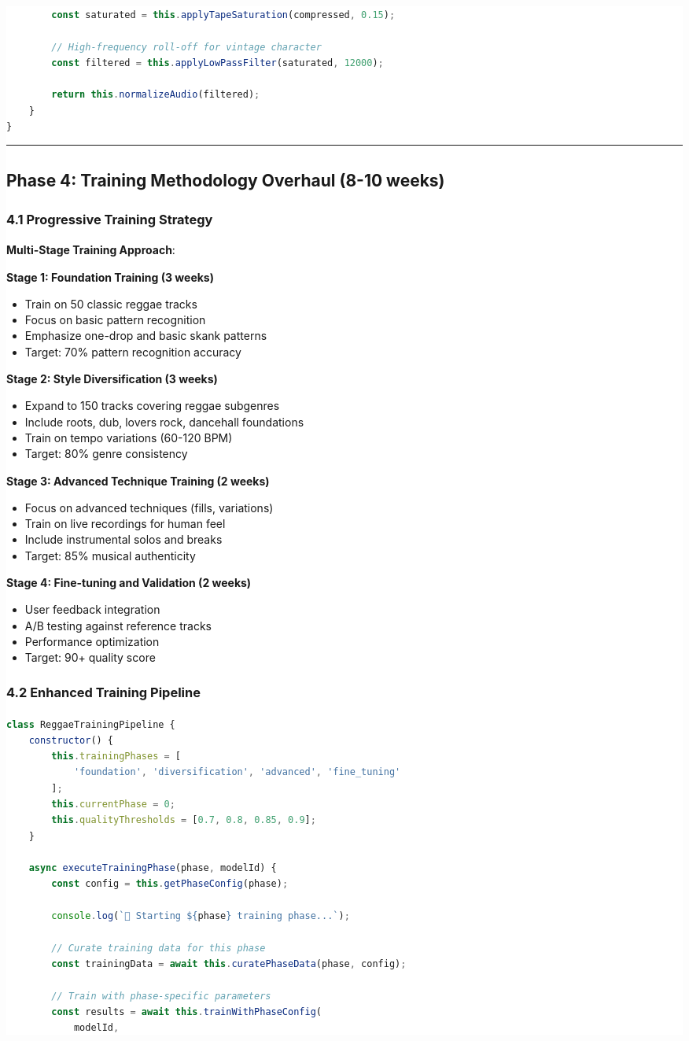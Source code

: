```javascript
        const saturated = this.applyTapeSaturation(compressed, 0.15);
        
        // High-frequency roll-off for vintage character
        const filtered = this.applyLowPassFilter(saturated, 12000);
        
        return this.normalizeAudio(filtered);
    }
}
```

---

## Phase 4: Training Methodology Overhaul (8-10 weeks)

### 4.1 Progressive Training Strategy

**Multi-Stage Training Approach**:

**Stage 1: Foundation Training (3 weeks)**
- Train on 50 classic reggae tracks
- Focus on basic pattern recognition
- Emphasize one-drop and basic skank patterns
- Target: 70% pattern recognition accuracy

**Stage 2: Style Diversification (3 weeks)**
- Expand to 150 tracks covering reggae subgenres
- Include roots, dub, lovers rock, dancehall foundations
- Train on tempo variations (60-120 BPM)
- Target: 80% genre consistency

**Stage 3: Advanced Technique Training (2 weeks)**
- Focus on advanced techniques (fills, variations)
- Train on live recordings for human feel
- Include instrumental solos and breaks
- Target: 85% musical authenticity

**Stage 4: Fine-tuning and Validation (2 weeks)**
- User feedback integration
- A/B testing against reference tracks
- Performance optimization
- Target: 90+ quality score

### 4.2 Enhanced Training Pipeline

```javascript
class ReggaeTrainingPipeline {
    constructor() {
        this.trainingPhases = [
            'foundation', 'diversification', 'advanced', 'fine_tuning'
        ];
        this.currentPhase = 0;
        this.qualityThresholds = [0.7, 0.8, 0.85, 0.9];
    }
    
    async executeTrainingPhase(phase, modelId) {
        const config = this.getPhaseConfig(phase);
        
        console.log(`🎵 Starting ${phase} training phase...`);
        
        // Curate training data for this phase
        const trainingData = await this.curatePhaseData(phase, config);
        
        // Train with phase-specific parameters
        const results = await this.trainWithPhaseConfig(
            modelId, 
```